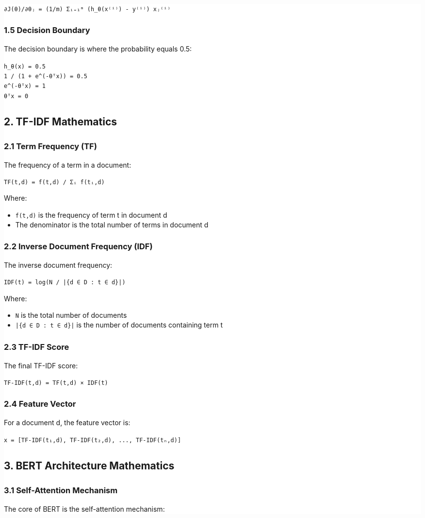 ```
∂J(θ)/∂θⱼ = (1/m) Σᵢ₌₁ᵐ (h_θ(x⁽ⁱ⁾) - y⁽ⁱ⁾) xⱼ⁽ⁱ⁾
```

### 1.5 Decision Boundary
The decision boundary is where the probability equals 0.5:

```
h_θ(x) = 0.5
1 / (1 + e^(-θᵀx)) = 0.5
e^(-θᵀx) = 1
θᵀx = 0
```

## 2. TF-IDF Mathematics

### 2.1 Term Frequency (TF)
The frequency of a term in a document:

```
TF(t,d) = f(t,d) / Σᵢ f(tᵢ,d)
```

Where:
- `f(t,d)` is the frequency of term t in document d
- The denominator is the total number of terms in document d

### 2.2 Inverse Document Frequency (IDF)
The inverse document frequency:

```
IDF(t) = log(N / |{d ∈ D : t ∈ d}|)
```

Where:
- `N` is the total number of documents
- `|{d ∈ D : t ∈ d}|` is the number of documents containing term t

### 2.3 TF-IDF Score
The final TF-IDF score:

```
TF-IDF(t,d) = TF(t,d) × IDF(t)
```

### 2.4 Feature Vector
For a document d, the feature vector is:

```
x = [TF-IDF(t₁,d), TF-IDF(t₂,d), ..., TF-IDF(tₙ,d)]
```

## 3. BERT Architecture Mathematics

### 3.1 Self-Attention Mechanism
The core of BERT is the self-attention mechanism:
